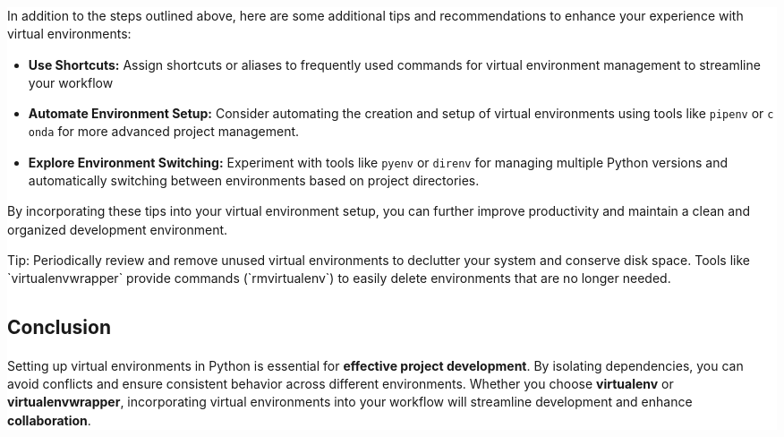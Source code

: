 In addition to the steps outlined above, here are some additional tips and recommendations to enhance your experience with virtual environments:

- **Use Shortcuts:** Assign shortcuts or aliases to frequently used commands for virtual environment management to streamline your workflow

- **Automate Environment Setup:** Consider automating the creation and setup of virtual environments using tools like `pipenv` or `conda` for more advanced project management.

- **Explore Environment Switching:** Experiment with tools like `pyenv` or `direnv` for managing multiple Python versions and automatically switching between environments based on project directories.

By incorporating these tips into your virtual environment setup, you can further improve productivity and maintain a clean and organized development environment.

<div class="div-green"> <span class="alert-header">Tip:</span> Periodically review and remove unused virtual environments to declutter your system and conserve disk space. Tools like `virtualenvwrapper` provide commands (`rmvirtualenv`) to easily delete environments that are no longer needed.</div>


## Conclusion

Setting up virtual environments in Python is essential for **effective project development**. By isolating dependencies, you can avoid conflicts and ensure consistent behavior across different environments. Whether you choose **virtualenv** or **virtualenvwrapper**, incorporating virtual environments into your workflow will streamline development and enhance **collaboration**.


  [1]: https://logiclair.org/?qa=blob&qa_blobid=13364120227301126832
  [2]: https://logiclair.org/?qa=blob&qa_blobid=4729880878410529209
  [3]: https://logiclair.org/?qa=blob&qa_blobid=15928133760871144509
  [4]: https://logiclair.org/?qa=blob&qa_blobid=1709369851187485891
  [5]: https://logiclair.org/?qa=blob&qa_blobid=15786012049581626567
